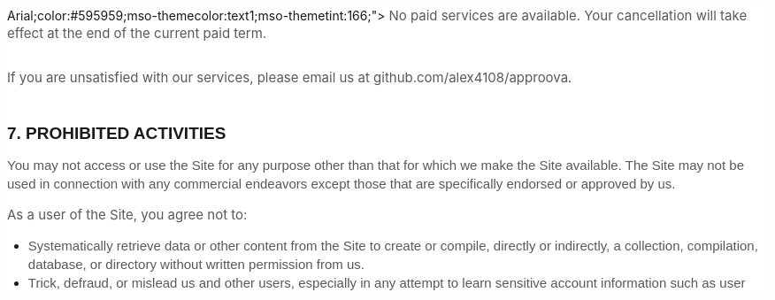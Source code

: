 Arial;color:#595959;mso-themecolor:text1;mso-themetint:166;"> </span><span style="font-size: 15px; line-height: 115%; color: rgb(89, 89, 89);"><bdt class="block-container if" data-type="if" id="1a40a488-252c-f087-02cc-5e0de451aa88"><bdt data-type="conditional-block"><bdt class="block-component" data-record-question-key="cancel_how" data-type="statement"></bdt></bdt></bdt><bdt class="block-container if" data-type="if" id="1a40a488-252c-f087-02cc-5e0de451aa88"><bdt data-type="conditional-block"><bdt data-type="body"><bdt class="block-container question question-in-editor" data-id="860fd49a-dd88-3553-0f1b-0b5419dea7e6" data-type="question">No paid services are available</bdt></bdt></bdt></bdt><bdt class="block-container if" data-type="if" id="1a40a488-252c-f087-02cc-5e0de451aa88"><bdt class="statement-end-if-in-editor" data-type="close"></bdt></bdt>. Your cancellation will take effect at the end of the current paid term.</span></div></div><div class="MsoNormal" style="text-align: justify; line-height: 1;"><br></div><div class="MsoNormal" style="text-align: justify; line-height: 1.5;"><div class="MsoNormal" data-custom-class="body_text" style="line-height: 1.5; text-align: left;"><span style="font-size: 15px; line-height: 115%; color: rgb(89, 89, 89);">If you are unsatisfied with our services, please email us at <bdt class="block-container question question-in-editor" data-id="7c40698b-5cc8-bb58-245d-2fbd1b57dfba" data-type="question">github.com/alex4108/approova</bdt><bdt class="block-component"></bdt></span></span></span>.</span></div><div class="MsoNormal" style="line-height: 1.5;"><br></div><div class="MsoNormal" style="line-height: 1.5;"><br></div><div class="MsoNormal" style="line-height: 1;"><bdt class="block-container if" data-type="if" id="b671a946-ab46-9fff-9cee-e88149335e8e"><bdt data-type="conditional-block"><bdt class="block-component" data-record-question-key="software_option" data-type="statement"></bdt></bdt></div><div class="MsoNormal" data-custom-class="heading_1" id="prohibited" style="line-height: 1.5; text-align: left;"><a name="_h284p8mrs3r7"></a><strong><span style="line-height: 115%; font-family: Arial; font-size: 19px;">7. PROHIBITED ACTIVITIES</span></strong></div></div><div class="MsoNormal" style="line-height: 1;"><br></div><div class="MsoNormal" data-custom-class="body_text" style="line-height: 1.5;"><span style="font-size: 15px; line-height: 115%; font-family: Arial; color: rgb(89, 89, 89);">You may not access or use the Site for any purpose other than that for which we make the Site available. The Site may not be used in connection with any commercial endeavors except those that are specifically endorsed or approved by us.</span></div><div class="MsoNormal" style="line-height: 1;"><br></div><div class="MsoNormal" style="text-align: justify; line-height: 115%;"><div class="MsoNormal" data-custom-class="body_text" style="line-height: 1.5; text-align: left;"><span style="font-size: 15px; line-height: 16.8667px; color: rgb(89, 89, 89);">As a user of the Site, you agree not to:</span></div><ul><li class="MsoNormal" data-custom-class="body_text" style="line-height: 1.5; text-align: left;"><span style="font-size: 11pt; line-height: 16.8667px; color: rgb(89, 89, 89);"><span style="font-family: sans-serif; font-size: 15px; font-style: normal; font-variant-ligatures: normal; font-variant-caps: normal; font-weight: 400; letter-spacing: normal; orphans: 2; text-align: justify; text-indent: -29.4px; text-transform: none; white-space: normal; widows: 2; word-spacing: 0px; -webkit-text-stroke-width: 0px; background-color: rgb(255, 255, 255); text-decoration-style: initial; text-decoration-color: initial; color: rgb(89, 89, 89);">Systematically retrieve data or other content from the Site to create or compile, directly or indirectly, a collection, compilation, database, or directory without written permission from us.</span></span></li><li class="MsoNormal" data-custom-class="body_text" style="line-height: 1.5; text-align: left;"><span style="font-size: 15px;"><span style="line-height: 16.8667px; color: rgb(89, 89, 89);"><span style="font-family: sans-serif; font-style: normal; font-variant-ligatures: normal; font-variant-caps: normal; font-weight: 400; letter-spacing: normal; orphans: 2; text-align: justify; text-indent: -29.4px; text-transform: none; white-space: normal; widows: 2; word-spacing: 0px; -webkit-text-stroke-width: 0px; background-color: rgb(255, 255, 255); text-decoration-style: initial; text-decoration-color: initial; color: rgb(89, 89, 89);"><span style="line-height: 16.8667px; color: rgb(89, 89, 89);"><span style="font-family: sans-serif; font-style: normal; font-variant-ligatures: normal; font-variant-caps: normal; font-weight: 400; letter-spacing: normal; orphans: 2; text-align: justify; text-indent: -29.4px; text-transform: none; white-space: normal; widows: 2; word-spacing: 0px; -webkit-text-stroke-width: 0px; background-color: rgb(255, 255, 255); text-decoration-style: initial; text-decoration-color: initial; color: rgb(89, 89, 89);">Trick, defraud, or mislead us and other users, especially in any attempt to learn sensitive account information such as user
